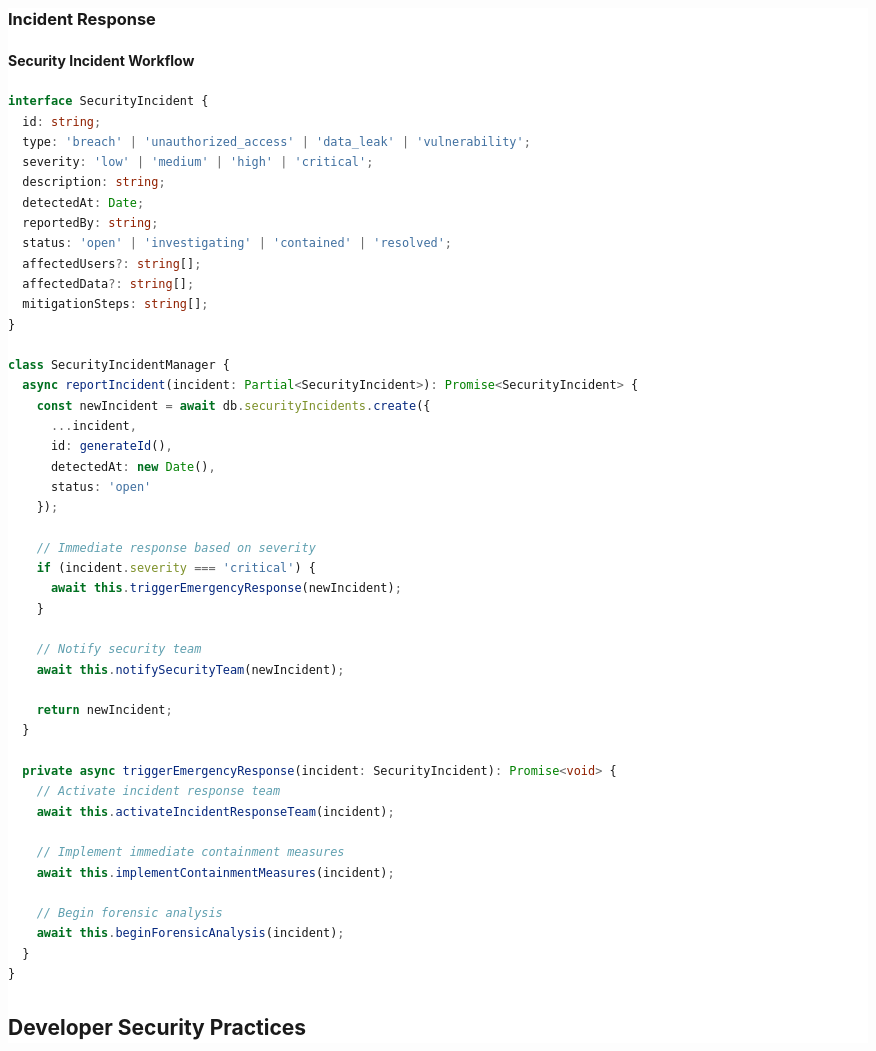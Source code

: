 ### Incident Response

#### Security Incident Workflow
```typescript
interface SecurityIncident {
  id: string;
  type: 'breach' | 'unauthorized_access' | 'data_leak' | 'vulnerability';
  severity: 'low' | 'medium' | 'high' | 'critical';
  description: string;
  detectedAt: Date;
  reportedBy: string;
  status: 'open' | 'investigating' | 'contained' | 'resolved';
  affectedUsers?: string[];
  affectedData?: string[];
  mitigationSteps: string[];
}

class SecurityIncidentManager {
  async reportIncident(incident: Partial<SecurityIncident>): Promise<SecurityIncident> {
    const newIncident = await db.securityIncidents.create({
      ...incident,
      id: generateId(),
      detectedAt: new Date(),
      status: 'open'
    });
    
    // Immediate response based on severity
    if (incident.severity === 'critical') {
      await this.triggerEmergencyResponse(newIncident);
    }
    
    // Notify security team
    await this.notifySecurityTeam(newIncident);
    
    return newIncident;
  }
  
  private async triggerEmergencyResponse(incident: SecurityIncident): Promise<void> {
    // Activate incident response team
    await this.activateIncidentResponseTeam(incident);
    
    // Implement immediate containment measures
    await this.implementContainmentMeasures(incident);
    
    // Begin forensic analysis
    await this.beginForensicAnalysis(incident);
  }
}
```

## Developer Security Practices
